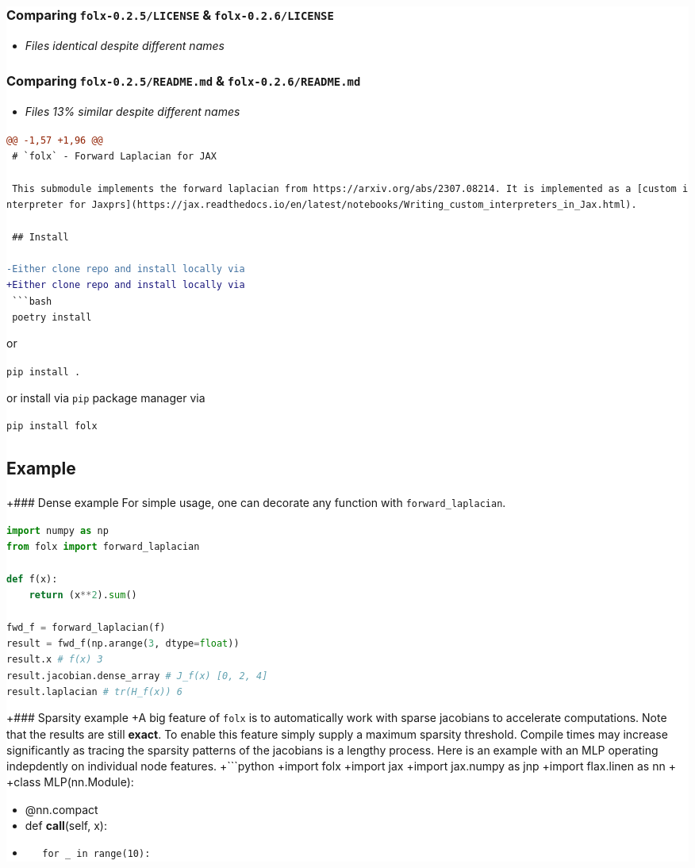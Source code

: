 ### Comparing `folx-0.2.5/LICENSE` & `folx-0.2.6/LICENSE`

 * *Files identical despite different names*

### Comparing `folx-0.2.5/README.md` & `folx-0.2.6/README.md`

 * *Files 13% similar despite different names*

```diff
@@ -1,57 +1,96 @@
 # `folx` - Forward Laplacian for JAX
 
 This submodule implements the forward laplacian from https://arxiv.org/abs/2307.08214. It is implemented as a [custom interpreter for Jaxprs](https://jax.readthedocs.io/en/latest/notebooks/Writing_custom_interpreters_in_Jax.html).
 
 ## Install
 
-Either clone repo and install locally via 
+Either clone repo and install locally via
 ```bash
 poetry install
 ```
 or
 ```bash
 pip install .
 ```
 or install via `pip` package manager via
 ```bash
 pip install folx
 ```
 
 ## Example
+### Dense example
 For simple usage, one can decorate any function with `forward_laplacian`.
 ```python
 import numpy as np
 from folx import forward_laplacian
 
 def f(x):
     return (x**2).sum()
 
 fwd_f = forward_laplacian(f)
 result = fwd_f(np.arange(3, dtype=float))
 result.x # f(x) 3
 result.jacobian.dense_array # J_f(x) [0, 2, 4]
 result.laplacian # tr(H_f(x)) 6
 ```
+### Sparsity example
+A big feature of `folx` is to automatically work with sparse jacobians to accelerate computations. Note that the results are still **exact**. To enable this feature simply supply a maximum sparsity threshold. Compile times may increase significantly as tracing the sparsity patterns of the jacobians is a lengthy process. Here is an example with an MLP operating indepdently on individual node features.
+```python
+import folx
+import jax
+import jax.numpy as jnp
+import flax.linen as nn
+
+class MLP(nn.Module):
+    @nn.compact
+    def __call__(self, x):
+        for _ in range(10):